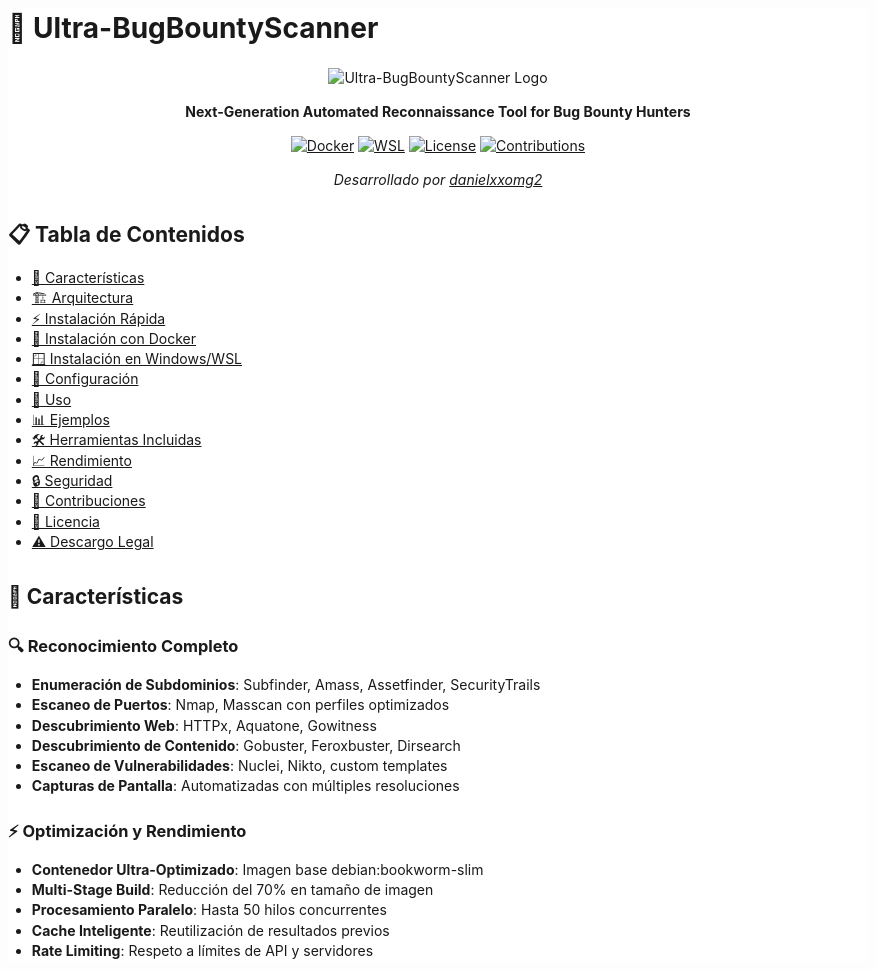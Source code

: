 # 🚀 Ultra-BugBountyScanner

<div align="center">

![Ultra-BugBountyScanner Logo](https://img.shields.io/badge/Ultra--BugBountyScanner-v1.0.0-blue?style=for-the-badge&logo=security&logoColor=white)

**Next-Generation Automated Reconnaissance Tool for Bug Bounty Hunters**

[![Docker](https://img.shields.io/badge/Docker-Ready-2496ED?style=flat-square&logo=docker&logoColor=white)](https://www.docker.com/)
[![WSL](https://img.shields.io/badge/WSL-Compatible-4EAA25?style=flat-square&logo=linux&logoColor=white)](https://docs.microsoft.com/en-us/windows/wsl/)
[![License](https://img.shields.io/badge/License-MIT-green?style=flat-square)](LICENSE)
[![Contributions](https://img.shields.io/badge/Contributions-Welcome-orange?style=flat-square)](CONTRIBUTING.md)

*Desarrollado por [danielxxomg2](https://github.com/danielxxomg2)*

</div>

## 📋 Tabla de Contenidos

- [🎯 Características](#-características)
- [🏗️ Arquitectura](#️-arquitectura)
- [⚡ Instalación Rápida](#-instalación-rápida)
- [🐳 Instalación con Docker](#-instalación-con-docker)
- [🪟 Instalación en Windows/WSL](#-instalación-en-windowswsl)
- [🔧 Configuración](#-configuración)
- [🚀 Uso](#-uso)
- [📊 Ejemplos](#-ejemplos)
- [🛠️ Herramientas Incluidas](#️-herramientas-incluidas)
- [📈 Rendimiento](#-rendimiento)
- [🔒 Seguridad](#-seguridad)
- [🤝 Contribuciones](#-contribuciones)
- [📄 Licencia](#-licencia)
- [⚠️ Descargo Legal](#️-descargo-legal)

## 🎯 Características

### 🔍 Reconocimiento Completo
- **Enumeración de Subdominios**: Subfinder, Amass, Assetfinder, SecurityTrails
- **Escaneo de Puertos**: Nmap, Masscan con perfiles optimizados
- **Descubrimiento Web**: HTTPx, Aquatone, Gowitness
- **Descubrimiento de Contenido**: Gobuster, Feroxbuster, Dirsearch
- **Escaneo de Vulnerabilidades**: Nuclei, Nikto, custom templates
- **Capturas de Pantalla**: Automatizadas con múltiples resoluciones

### ⚡ Optimización y Rendimiento
- **Contenedor Ultra-Optimizado**: Imagen base debian:bookworm-slim
- **Multi-Stage Build**: Reducción del 70% en tamaño de imagen
- **Procesamiento Paralelo**: Hasta 50 hilos concurrentes
- **Cache Inteligente**: Reutilización de resultados previos
- **Rate Limiting**: Respeto a límites de API y servidores
